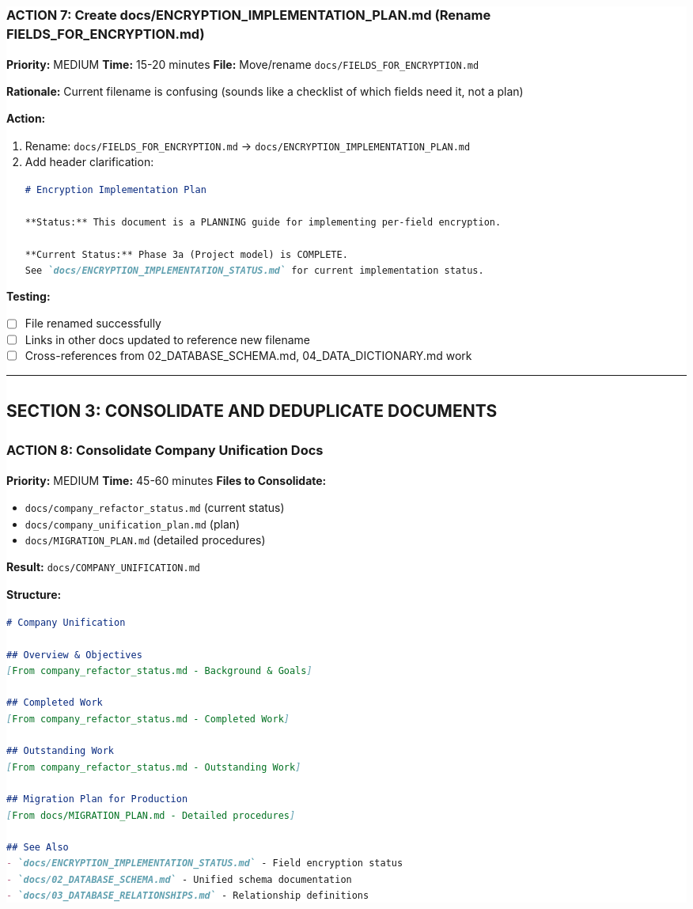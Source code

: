 
### ACTION 7: Create docs/ENCRYPTION_IMPLEMENTATION_PLAN.md (Rename FIELDS_FOR_ENCRYPTION.md)
**Priority:** MEDIUM
**Time:** 15-20 minutes
**File:** Move/rename `docs/FIELDS_FOR_ENCRYPTION.md`

**Rationale:** Current filename is confusing (sounds like a checklist of which fields need it, not a plan)

**Action:**
1. Rename: `docs/FIELDS_FOR_ENCRYPTION.md` → `docs/ENCRYPTION_IMPLEMENTATION_PLAN.md`
2. Add header clarification:
   ```markdown
   # Encryption Implementation Plan

   **Status:** This document is a PLANNING guide for implementing per-field encryption.

   **Current Status:** Phase 3a (Project model) is COMPLETE.
   See `docs/ENCRYPTION_IMPLEMENTATION_STATUS.md` for current implementation status.
   ```

**Testing:**
- [ ] File renamed successfully
- [ ] Links in other docs updated to reference new filename
- [ ] Cross-references from 02_DATABASE_SCHEMA.md, 04_DATA_DICTIONARY.md work

---

## SECTION 3: CONSOLIDATE AND DEDUPLICATE DOCUMENTS

### ACTION 8: Consolidate Company Unification Docs
**Priority:** MEDIUM
**Time:** 45-60 minutes
**Files to Consolidate:**
- `docs/company_refactor_status.md` (current status)
- `docs/company_unification_plan.md` (plan)
- `docs/MIGRATION_PLAN.md` (detailed procedures)

**Result:** `docs/COMPANY_UNIFICATION.md`

**Structure:**
```markdown
# Company Unification

## Overview & Objectives
[From company_refactor_status.md - Background & Goals]

## Completed Work
[From company_refactor_status.md - Completed Work]

## Outstanding Work
[From company_refactor_status.md - Outstanding Work]

## Migration Plan for Production
[From docs/MIGRATION_PLAN.md - Detailed procedures]

## See Also
- `docs/ENCRYPTION_IMPLEMENTATION_STATUS.md` - Field encryption status
- `docs/02_DATABASE_SCHEMA.md` - Unified schema documentation
- `docs/03_DATABASE_RELATIONSHIPS.md` - Relationship definitions
```
